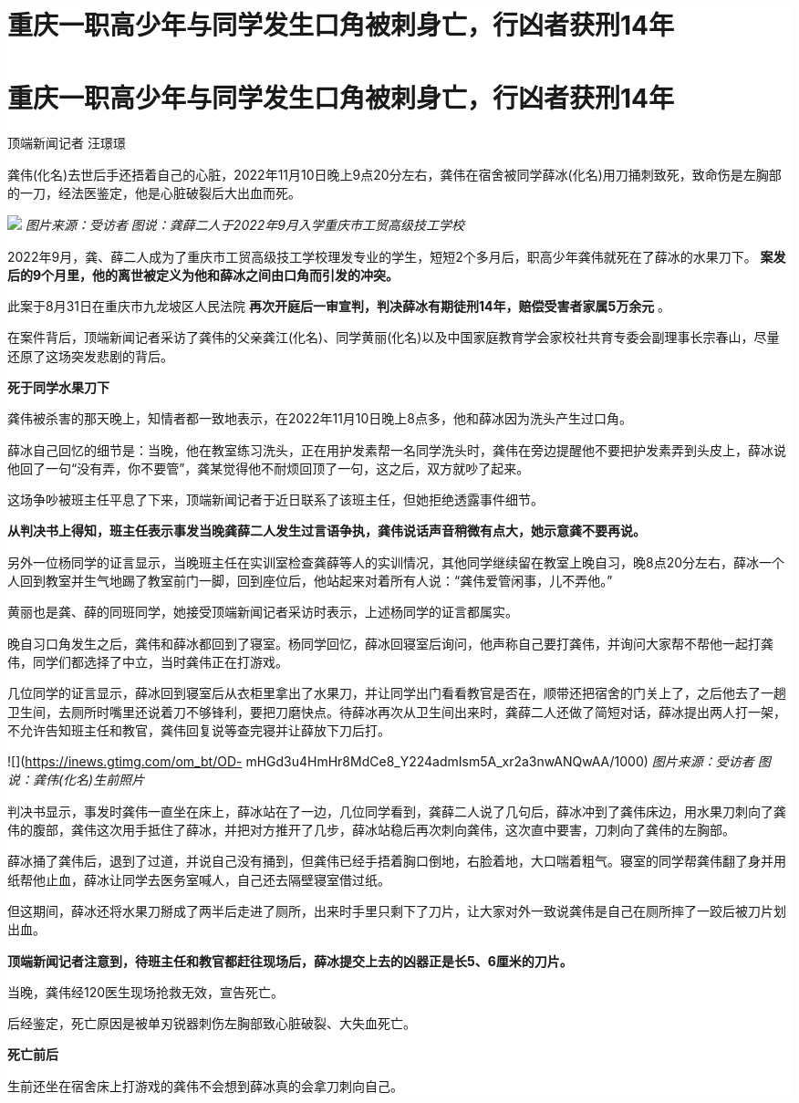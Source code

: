 # 重庆一职高少年与同学发生口角被刺身亡，行凶者获刑14年

# 重庆一职高少年与同学发生口角被刺身亡，行凶者获刑14年

顶端新闻记者 汪璟璟

龚伟(化名)去世后手还捂着自己的心脏，2022年11月10日晚上9点20分左右，龚伟在宿舍被同学薛冰(化名)用刀捅刺致死，致命伤是左胸部的一刀，经法医鉴定，他是心脏破裂后大出血而死。

![](https://inews.gtimg.com/om_bt/OHObaVAHt0DwEE6dHlh7rqjr3r9Iy1PdnEYhMSLLz16A0AA/1000)
_图片来源：受访者 图说：龚薛二人于2022年9月入学重庆市工贸高级技工学校_

2022年9月，龚、薛二人成为了重庆市工贸高级技工学校理发专业的学生，短短2个多月后，职高少年龚伟就死在了薛冰的水果刀下。
**案发后的9个月里，他的离世被定义为他和薛冰之间由口角而引发的冲突。**

此案于8月31日在重庆市九龙坡区人民法院 **再次开庭后一审宣判，判决薛冰有期徒刑14年，赔偿受害者家属5万余元** 。

在案件背后，顶端新闻记者采访了龚伟的父亲龚江(化名)、同学黄丽(化名)以及中国家庭教育学会家校社共育专委会副理事长宗春山，尽量还原了这场突发悲剧的背后。

**死于同学水果刀下**

龚伟被杀害的那天晚上，知情者都一致地表示，在2022年11月10日晚上8点多，他和薛冰因为洗头产生过口角。

薛冰自己回忆的细节是：当晚，他在教室练习洗头，正在用护发素帮一名同学洗头时，龚伟在旁边提醒他不要把护发素弄到头皮上，薛冰说他回了一句“没有弄，你不要管”，龚某觉得他不耐烦回顶了一句，这之后，双方就吵了起来。

这场争吵被班主任平息了下来，顶端新闻记者于近日联系了该班主任，但她拒绝透露事件细节。

**从判决书上得知，班主任表示事发当晚龚薛二人发生过言语争执，龚伟说话声音稍微有点大，她示意龚不要再说。**

另外一位杨同学的证言显示，当晚班主任在实训室检查龚薛等人的实训情况，其他同学继续留在教室上晚自习，晚8点20分左右，薛冰一个人回到教室并生气地踢了教室前门一脚，回到座位后，他站起来对着所有人说：“龚伟爱管闲事，儿不弄他。”

黄丽也是龚、薛的同班同学，她接受顶端新闻记者采访时表示，上述杨同学的证言都属实。

晚自习口角发生之后，龚伟和薛冰都回到了寝室。杨同学回忆，薛冰回寝室后询问，他声称自己要打龚伟，并询问大家帮不帮他一起打龚伟，同学们都选择了中立，当时龚伟正在打游戏。

几位同学的证言显示，薛冰回到寝室后从衣柜里拿出了水果刀，并让同学出门看看教官是否在，顺带还把宿舍的门关上了，之后他去了一趟卫生间，去厕所时嘴里还说着刀不够锋利，要把刀磨快点。待薛冰再次从卫生间出来时，龚薛二人还做了简短对话，薛冰提出两人打一架，不允许告知班主任和教官，龚伟回复说等查完寝并让薛放下刀后打。

![](https://inews.gtimg.com/om_bt/OD-
mHGd3u4HmHr8MdCe8_Y224admIsm5A_xr2a3nwANQwAA/1000) _图片来源：受访者 图说：龚伟(化名)生前照片_

判决书显示，事发时龚伟一直坐在床上，薛冰站在了一边，几位同学看到，龚薛二人说了几句后，薛冰冲到了龚伟床边，用水果刀刺向了龚伟的腹部，龚伟这次用手抵住了薛冰，并把对方推开了几步，薛冰站稳后再次刺向龚伟，这次直中要害，刀刺向了龚伟的左胸部。

薛冰捅了龚伟后，退到了过道，并说自己没有捅到，但龚伟已经手捂着胸口倒地，右脸着地，大口喘着粗气。寝室的同学帮龚伟翻了身并用纸帮他止血，薛冰让同学去医务室喊人，自己还去隔壁寝室借过纸。

但这期间，薛冰还将水果刀掰成了两半后走进了厕所，出来时手里只剩下了刀片，让大家对外一致说龚伟是自己在厕所摔了一跤后被刀片划出血。

**顶端新闻记者注意到，待班主任和教官都赶往现场后，薛冰提交上去的凶器正是长5、6厘米的刀片。**

当晚，龚伟经120医生现场抢救无效，宣告死亡。

后经鉴定，死亡原因是被单刃锐器刺伤左胸部致心脏破裂、大失血死亡。

**死亡前后**

生前还坐在宿舍床上打游戏的龚伟不会想到薛冰真的会拿刀刺向自己。
